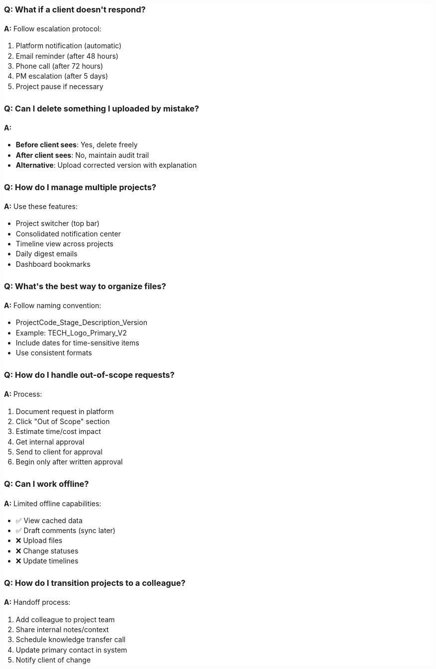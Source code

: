 ### Q: What if a client doesn't respond?
**A:** Follow escalation protocol:
1. Platform notification (automatic)
2. Email reminder (after 48 hours)
3. Phone call (after 72 hours)
4. PM escalation (after 5 days)
5. Project pause if necessary

### Q: Can I delete something I uploaded by mistake?
**A:** 
- **Before client sees**: Yes, delete freely
- **After client sees**: No, maintain audit trail
- **Alternative**: Upload corrected version with explanation

### Q: How do I manage multiple projects?
**A:** Use these features:
- Project switcher (top bar)
- Consolidated notification center
- Timeline view across projects
- Daily digest emails
- Dashboard bookmarks

### Q: What's the best way to organize files?
**A:** Follow naming convention:
- ProjectCode_Stage_Description_Version
- Example: TECH_Logo_Primary_V2
- Include dates for time-sensitive items
- Use consistent formats

### Q: How do I handle out-of-scope requests?
**A:** Process:
1. Document request in platform
2. Click "Out of Scope" section
3. Estimate time/cost impact
4. Get internal approval
5. Send to client for approval
6. Begin only after written approval

### Q: Can I work offline?
**A:** Limited offline capabilities:
- ✅ View cached data
- ✅ Draft comments (sync later)
- ❌ Upload files
- ❌ Change statuses
- ❌ Update timelines

### Q: How do I transition projects to a colleague?
**A:** Handoff process:
1. Add colleague to project team
2. Share internal notes/context
3. Schedule knowledge transfer call
4. Update primary contact in system
5. Notify client of change
